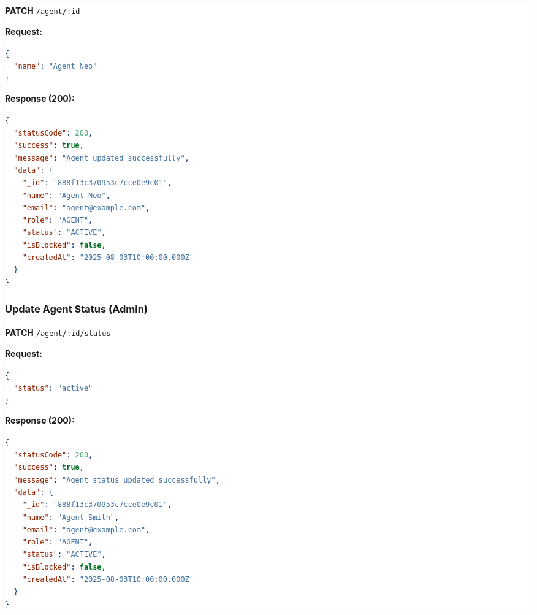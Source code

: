 **PATCH** `/agent/:id`

**Request:**

```json
{
  "name": "Agent Neo"
}
```

**Response (200):**

```json
{
  "statusCode": 200,
  "success": true,
  "message": "Agent updated successfully",
  "data": {
    "_id": "888f13c370953c7cce0e9c01",
    "name": "Agent Neo",
    "email": "agent@example.com",
    "role": "AGENT",
    "status": "ACTIVE",
    "isBlocked": false,
    "createdAt": "2025-08-03T10:00:00.000Z"
  }
}
```

### Update Agent Status (Admin)

**PATCH** `/agent/:id/status`

**Request:**

```json
{
  "status": "active"
}
```

**Response (200):**

```json
{
  "statusCode": 200,
  "success": true,
  "message": "Agent status updated successfully",
  "data": {
    "_id": "888f13c370953c7cce0e9c01",
    "name": "Agent Smith",
    "email": "agent@example.com",
    "role": "AGENT",
    "status": "ACTIVE",
    "isBlocked": false,
    "createdAt": "2025-08-03T10:00:00.000Z"
  }
}
```
